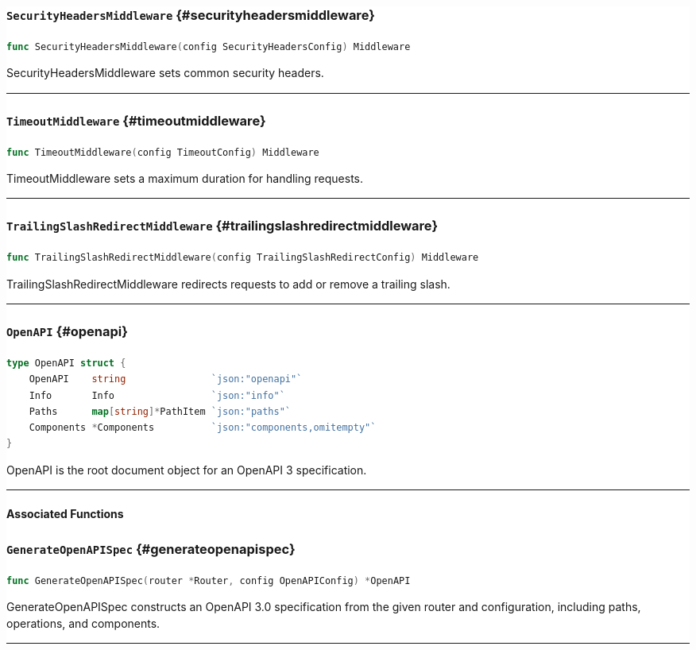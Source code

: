 
### `SecurityHeadersMiddleware` {#securityheadersmiddleware}

```go
func SecurityHeadersMiddleware(config SecurityHeadersConfig) Middleware
```

SecurityHeadersMiddleware sets common security headers.

---

### `TimeoutMiddleware` {#timeoutmiddleware}

```go
func TimeoutMiddleware(config TimeoutConfig) Middleware
```

TimeoutMiddleware sets a maximum duration for handling requests.

---

### `TrailingSlashRedirectMiddleware` {#trailingslashredirectmiddleware}

```go
func TrailingSlashRedirectMiddleware(config TrailingSlashRedirectConfig) Middleware
```

TrailingSlashRedirectMiddleware redirects requests to add or remove a trailing slash.

---

### `OpenAPI` {#openapi}

```go
type OpenAPI struct {
	OpenAPI    string               `json:"openapi"`
	Info       Info                 `json:"info"`
	Paths      map[string]*PathItem `json:"paths"`
	Components *Components          `json:"components,omitempty"`
}
```

OpenAPI is the root document object for an OpenAPI 3 specification.

---

#### Associated Functions

### `GenerateOpenAPISpec` {#generateopenapispec}

```go
func GenerateOpenAPISpec(router *Router, config OpenAPIConfig) *OpenAPI
```

GenerateOpenAPISpec constructs an OpenAPI 3.0 specification from the given router and configuration, including paths, operations, and components.

---